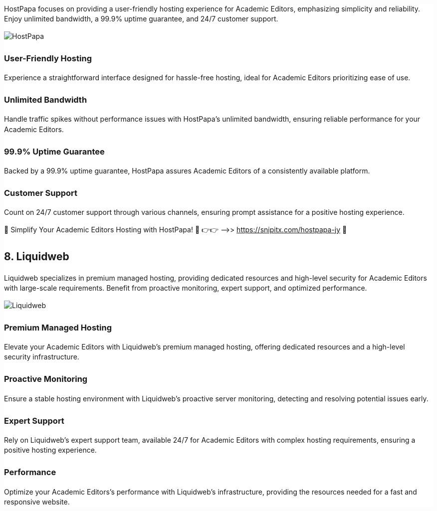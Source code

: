 HostPapa focuses on providing a user-friendly hosting experience for Academic Editors, emphasizing simplicity and reliability. Enjoy unlimited bandwidth, a 99.9% uptime guarantee, and 24/7 customer support.

![HostPapa](https://i.imgur.com/ouDTkvl.jpeg "HostPapa Hosting")

### User-Friendly Hosting
Experience a straightforward interface designed for hassle-free hosting, ideal for Academic Editors prioritizing ease of use.

### Unlimited Bandwidth
Handle traffic spikes without performance issues with HostPapa’s unlimited bandwidth, ensuring reliable performance for your Academic Editors.

### 99.9% Uptime Guarantee
Backed by a 99.9% uptime guarantee, HostPapa assures Academic Editors of a consistently available platform.

### Customer Support
Count on 24/7 customer support through various channels, ensuring prompt assistance for a positive hosting experience.

🌈 Simplify Your Academic Editors Hosting with HostPapa! 🚀
👉👉 -->> https://snipitx.com/hostpapa-jy 🚀

## 8. Liquidweb

Liquidweb specializes in premium managed hosting, providing dedicated resources and high-level security for Academic Editors with large-scale requirements. Benefit from proactive monitoring, expert support, and optimized performance.

![Liquidweb](https://i.imgur.com/4IvT9SC.jpeg "Liquidweb Hosting")

### Premium Managed Hosting
Elevate your Academic Editors with Liquidweb’s premium managed hosting, offering dedicated resources and a high-level security infrastructure.

### Proactive Monitoring
Ensure a stable hosting environment with Liquidweb’s proactive server monitoring, detecting and resolving potential issues early.

### Expert Support
Rely on Liquidweb’s expert support team, available 24/7 for Academic Editors with complex hosting requirements, ensuring a positive hosting experience.

### Performance
Optimize your Academic Editors’s performance with Liquidweb’s infrastructure, providing the resources needed for a fast and responsive website.
